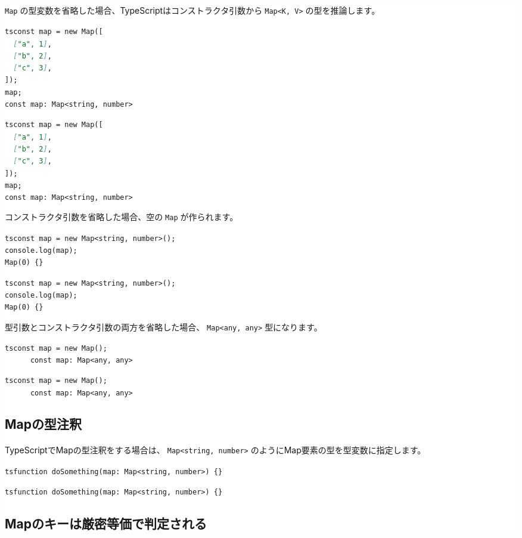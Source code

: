 `Map` の型変数を省略した場合、TypeScriptはコンストラクタ引数から `Map<K, V>` の型を推論します。

```markdown
tsconst map = new Map([
  ["a", 1],
  ["b", 2],
  ["c", 3],
]);
map;
const map: Map<string, number>
```
```markdown
tsconst map = new Map([
  ["a", 1],
  ["b", 2],
  ["c", 3],
]);
map;
const map: Map<string, number>
```

コンストラクタ引数を省略した場合、空の `Map` が作られます。

```markdown
tsconst map = new Map<string, number>();
console.log(map);
Map(0) {}
```

```markdown
tsconst map = new Map<string, number>();
console.log(map);
Map(0) {}
```

型引数とコンストラクタ引数の両方を省略した場合、 `Map<any, any>` 型になります。

```markdown
tsconst map = new Map();
      const map: Map<any, any>
```
```markdown
tsconst map = new Map();
      const map: Map<any, any>
```

## Mapの型注釈

TypeScriptでMapの型注釈をする場合は、 `Map<string, number>` のようにMap要素の型を型変数に指定します。

```markdown
tsfunction doSomething(map: Map<string, number>) {}
```
```markdown
tsfunction doSomething(map: Map<string, number>) {}
```

## Mapのキーは厳密等価で判定される
